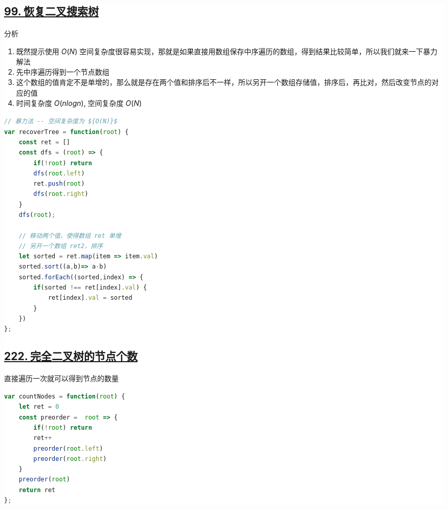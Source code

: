 ```javascript
```



## [99. 恢复二叉搜索树](https://leetcode-cn.com/problems/recover-binary-search-tree/solution/bao-li-by-jzsq_lyx-sjai/)

分析
1. 既然提示使用 ${O(N)}$ 空间复杂度很容易实现，那就是如果直接用数组保存中序遍历的数组，得到结果比较简单，所以我们就来一下暴力解法
2. 先中序遍历得到一个节点数组
3. 这个数组的值肯定不是单增的，那么就是存在两个值和排序后不一样，所以另开一个数组存储值，排序后，再比对，然后改变节点的对应的值
4. 时间复杂度 ${O(nlogn)}$, 空间复杂度 ${O(N)}$
```javascript
// 暴力法 -- 空间复杂度为 ${O(N)}$
var recoverTree = function(root) {
    const ret = []
    const dfs = (root) => {
        if(!root) return
        dfs(root.left)
        ret.push(root)
        dfs(root.right)
    }
    dfs(root);

    // 移动两个值，使得数组 ret 单增
    // 另开一个数组 ret2，排序
    let sorted = ret.map(item => item.val)
    sorted.sort((a,b)=> a-b)
    sorted.forEach((sorted,index) => {
        if(sorted !== ret[index].val) {
            ret[index].val = sorted
        }
    })
};
```

## [222. 完全二叉树的节点个数](https://leetcode-cn.com/problems/count-complete-tree-nodes/submissions/)

直接遍历一次就可以得到节点的数量

```javascript
var countNodes = function(root) {
    let ret = 0
    const preorder =  root => {
        if(!root) return 
        ret++
        preorder(root.left)
        preorder(root.right)
    }
    preorder(root)
    return ret
};
```
